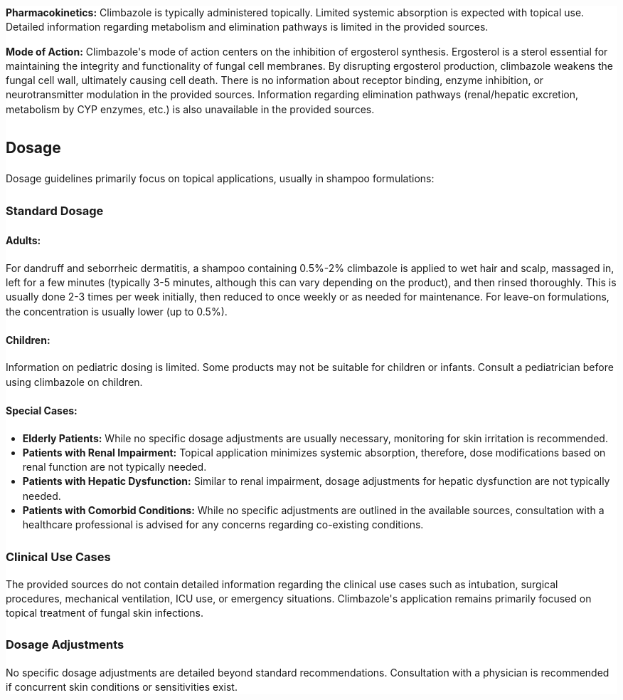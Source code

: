 **Pharmacokinetics:** Climbazole is typically administered topically. Limited systemic absorption is expected with topical use. Detailed information regarding metabolism and elimination pathways is limited in the provided sources.

**Mode of Action:** Climbazole's mode of action centers on the inhibition of ergosterol synthesis. Ergosterol is a sterol essential for maintaining the integrity and functionality of fungal cell membranes. By disrupting ergosterol production, climbazole weakens the fungal cell wall, ultimately causing cell death. There is no information about receptor binding, enzyme inhibition, or neurotransmitter modulation in the provided sources. Information regarding elimination pathways (renal/hepatic excretion, metabolism by CYP enzymes, etc.) is also unavailable in the provided sources.

## **Dosage**

Dosage guidelines primarily focus on topical applications, usually in shampoo formulations:

### **Standard Dosage**

#### **Adults:**

For dandruff and seborrheic dermatitis, a shampoo containing 0.5%-2% climbazole is applied to wet hair and scalp, massaged in, left for a few minutes (typically 3-5 minutes, although this can vary depending on the product), and then rinsed thoroughly.  This is usually done 2-3 times per week initially, then reduced to once weekly or as needed for maintenance. For leave-on formulations, the concentration is usually lower (up to 0.5%).

#### **Children:**

Information on pediatric dosing is limited. Some products may not be suitable for children or infants. Consult a pediatrician before using climbazole on children.


#### **Special Cases:**

- **Elderly Patients:** While no specific dosage adjustments are usually necessary, monitoring for skin irritation is recommended.
- **Patients with Renal Impairment:** Topical application minimizes systemic absorption, therefore, dose modifications based on renal function are not typically needed.
- **Patients with Hepatic Dysfunction:** Similar to renal impairment, dosage adjustments for hepatic dysfunction are not typically needed.
- **Patients with Comorbid Conditions:** While no specific adjustments are outlined in the available sources, consultation with a healthcare professional is advised for any concerns regarding co-existing conditions.


### **Clinical Use Cases**

The provided sources do not contain detailed information regarding the clinical use cases such as intubation, surgical procedures, mechanical ventilation, ICU use, or emergency situations. Climbazole's application remains primarily focused on topical treatment of fungal skin infections.

### **Dosage Adjustments**

No specific dosage adjustments are detailed beyond standard recommendations. Consultation with a physician is recommended if concurrent skin conditions or sensitivities exist.
